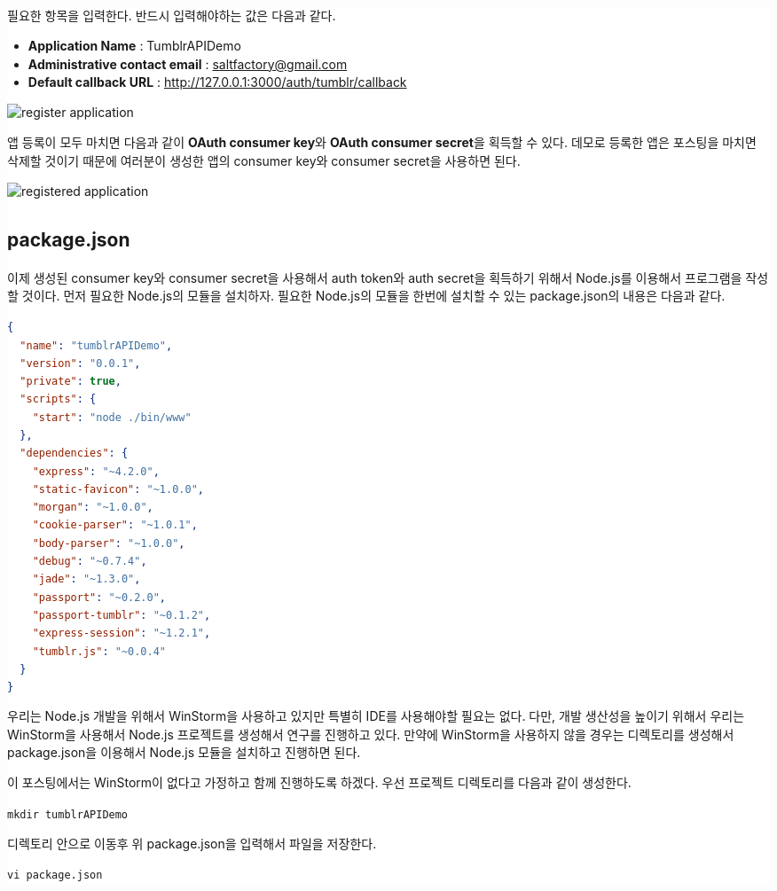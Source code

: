 필요한 항목을 입력한다. 반드시 입력해야하는 값은 다음과 같다.

- **Application Name** : TumblrAPIDemo
- **Administrative contact email** : saltfactory@gmail.com
- **Default callback URL** : http://127.0.0.1:3000/auth/tumblr/callback

![register application](http://cfile5.uf.tistory.com/image/2517BF4F5396961336C546)

앱 등록이 모두 마치면 다음과 같이 **OAuth consumer key**와 **OAuth consumer secret**을 획득할 수 있다. 데모로 등록한 앱은 포스팅을 마치면 삭제할 것이기 때문에 여러분이 생성한 앱의 consumer key와 consumer secret을 사용하면 된다.

![registered application](http://cfile4.uf.tistory.com/image/222032335396AE53329892)

## package.json

이제 생성된 consumer key와 consumer secret을 사용해서 auth token와 auth secret을 획득하기 위해서 Node.js를 이용해서 프로그램을 작성할 것이다. 먼저 필요한 Node.js의 모듈을 설치하자. 필요한 Node.js의 모듈을 한번에 설치할 수 있는 package.json의 내용은 다음과 같다.

```json
{
  "name": "tumblrAPIDemo",
  "version": "0.0.1",
  "private": true,
  "scripts": {
    "start": "node ./bin/www"
  },
  "dependencies": {
    "express": "~4.2.0",
    "static-favicon": "~1.0.0",
    "morgan": "~1.0.0",
    "cookie-parser": "~1.0.1",
    "body-parser": "~1.0.0",
    "debug": "~0.7.4",
    "jade": "~1.3.0",
    "passport": "~0.2.0",
    "passport-tumblr": "~0.1.2",
    "express-session": "~1.2.1",
    "tumblr.js": "~0.0.4"
  }
}
```

우리는 Node.js 개발을 위해서 WinStorm을 사용하고 있지만 특별히 IDE를 사용해야할 필요는 없다. 다만, 개발 생산성을 높이기 위해서 우리는 WinStorm을 사용해서 Node.js 프로젝트를 생성해서 연구를 진행하고 있다. 만약에 WinStorm을 사용하지 않을 경우는 디렉토리를 생성해서 package.json을 이용해서 Node.js 모듈을 설치하고 진행하면 된다.

이 포스팅에서는 WinStorm이 없다고 가정하고 함께 진행하도록 하겠다. 우선 프로젝트 디렉토리를 다음과 같이 생성한다.

```
mkdir tumblrAPIDemo
```

디렉토리 안으로 이동후 위 package.json을 입력해서 파일을 저장한다.

```
vi package.json
```
